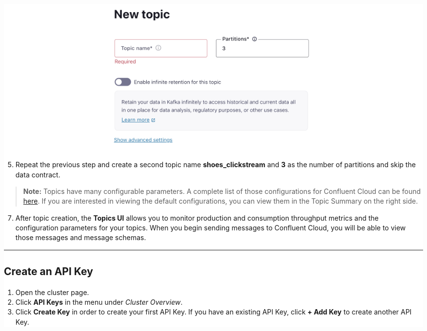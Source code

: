 <div align="center" padding=25px>
    <img src="images/create-topic.png" width=50% height=50%>
</div>

5. Repeat the previous step and create a second topic name **shoes_clickstream** and **3** as the number of partitions and skip the data contract.

> **Note:** Topics have many configurable parameters. A complete list of those configurations for Confluent Cloud can be found [here](https://docs.confluent.io/cloud/current/using/broker-config.html). If you are interested in viewing the default configurations, you can view them in the Topic Summary on the right side. 

7. After topic creation, the **Topics UI** allows you to monitor production and consumption throughput metrics and the configuration parameters for your topics. When you begin sending messages to Confluent Cloud, you will be able to view those messages and message schemas.

***

## <a name="step-5"></a>Create an API Key

1. Open the cluster page.
2. Click **API Keys** in the menu under *Cluster Overview*.
3. Click **Create Key** in order to create your first API Key. If you have an existing API Key, click **+ Add Key** to create another API Key.
